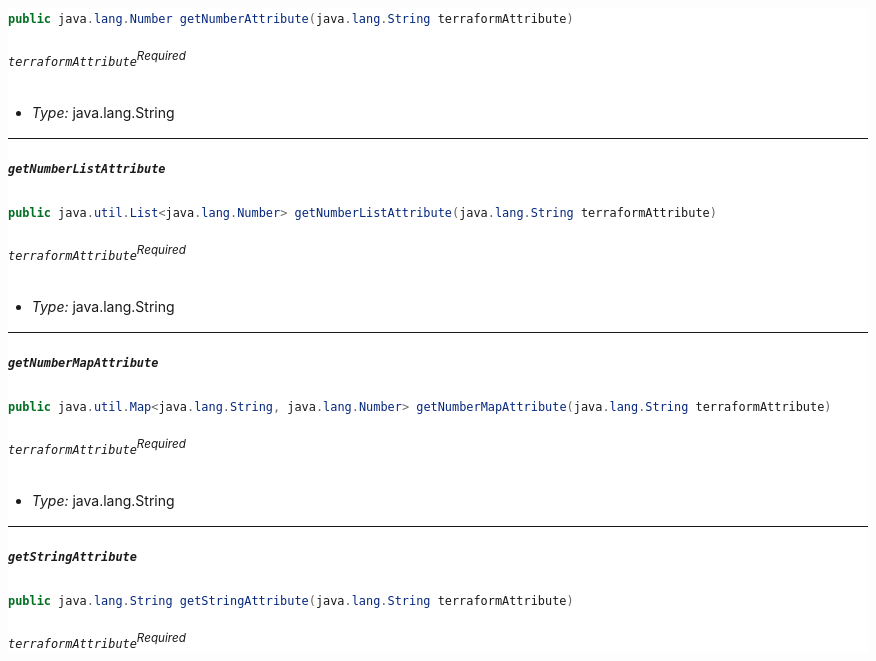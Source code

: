 ```java
public java.lang.Number getNumberAttribute(java.lang.String terraformAttribute)
```

###### `terraformAttribute`<sup>Required</sup> <a name="terraformAttribute" id="rhizo-co-terraform-provider-wiz.connectorAws.ConnectorAws.getNumberAttribute.parameter.terraformAttribute"></a>

- *Type:* java.lang.String

---

##### `getNumberListAttribute` <a name="getNumberListAttribute" id="rhizo-co-terraform-provider-wiz.connectorAws.ConnectorAws.getNumberListAttribute"></a>

```java
public java.util.List<java.lang.Number> getNumberListAttribute(java.lang.String terraformAttribute)
```

###### `terraformAttribute`<sup>Required</sup> <a name="terraformAttribute" id="rhizo-co-terraform-provider-wiz.connectorAws.ConnectorAws.getNumberListAttribute.parameter.terraformAttribute"></a>

- *Type:* java.lang.String

---

##### `getNumberMapAttribute` <a name="getNumberMapAttribute" id="rhizo-co-terraform-provider-wiz.connectorAws.ConnectorAws.getNumberMapAttribute"></a>

```java
public java.util.Map<java.lang.String, java.lang.Number> getNumberMapAttribute(java.lang.String terraformAttribute)
```

###### `terraformAttribute`<sup>Required</sup> <a name="terraformAttribute" id="rhizo-co-terraform-provider-wiz.connectorAws.ConnectorAws.getNumberMapAttribute.parameter.terraformAttribute"></a>

- *Type:* java.lang.String

---

##### `getStringAttribute` <a name="getStringAttribute" id="rhizo-co-terraform-provider-wiz.connectorAws.ConnectorAws.getStringAttribute"></a>

```java
public java.lang.String getStringAttribute(java.lang.String terraformAttribute)
```

###### `terraformAttribute`<sup>Required</sup> <a name="terraformAttribute" id="rhizo-co-terraform-provider-wiz.connectorAws.ConnectorAws.getStringAttribute.parameter.terraformAttribute"></a>
